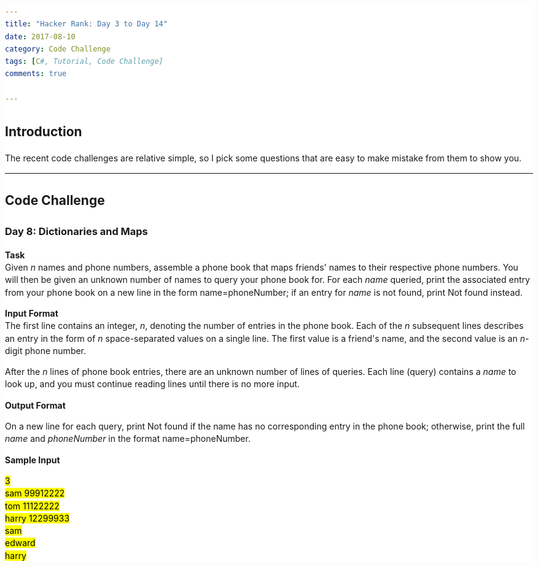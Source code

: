 ```yaml
---
title: "Hacker Rank: Day 3 to Day 14"
date: 2017-08-10
category: Code Challenge
tags: [C#, Tutorial, Code Challenge]
comments: true

---
```


## Introduction

The recent code challenges are relative simple, so I pick some questions that are easy to make mistake from them to show you.  


*** 


## Code Challenge

### Day 8: Dictionaries and Maps

**Task**   
Given *n* names and phone numbers, assemble a phone book that maps friends' names to their respective phone numbers. You will then be given an unknown number of names to query your phone book for. For each *name* queried, print the associated entry from your phone book on a new line in the form name=phoneNumber; if an entry for *name* is not found, print Not found instead.  


**Input Format**  
The first line contains an integer, *n*, denoting the number of entries in the phone book. 
Each of the *n* subsequent lines describes an entry in the form of *n* space-separated values on a single line. The first value is a friend's name, and the second value is an *n*-digit phone number.  

After the *n* lines of phone book entries, there are an unknown number of lines of queries. Each line (query) contains a *name* to look up, and you must continue reading lines until there is no more input.  

**Output Format**  

On a new line for each query, print Not found if the name has no corresponding entry in the phone book; otherwise, print the full *name* and *phoneNumber* in the format name=phoneNumber.  

**Sample Input**  

<mark>
3<br/>
sam 99912222<br/>
tom 11122222<br/>
harry 12299933<br/>
sam<br/>
edward<br/>
harry<br/>
</mark>

